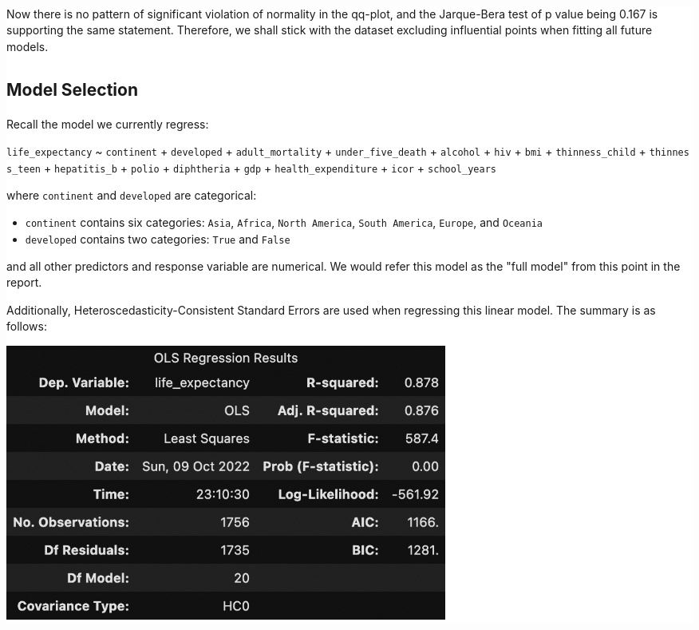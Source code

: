 Now there is no pattern of significant violation of normality in the qq-plot,
and the Jarque-Bera test of p value being 0.167 is supporting the same statement.
Therefore, we shall stick with the dataset excluding influential points when
fitting all future models.

## Model Selection

Recall the model we currently regress:

`life_expectancy` ~ `continent` + `developed` + `adult_mortality` + `under_five_death` + `alcohol` + `hiv` + `bmi` + `thinness_child` + `thinness_teen` + `hepatitis_b` + `polio` + `diphtheria` + `gdp` + `health_expenditure` + `icor` + `school_years`

where `continent` and `developed` are categorical:

- `continent` contains six categories: `Asia`, `Africa`, `North America`, `South America`, `Europe`, and `Oceania`
- `developed` contains two categories: `True` and `False`

and all other predictors and response variable are numerical. We would refer this
model as the "full model" from this point in the report.

Additionally, Heteroscedasticity-Consistent Standard Errors are used when
regressing this linear model. The summary is as follows:

<img src="images/full_lr/1.png" width="550">
